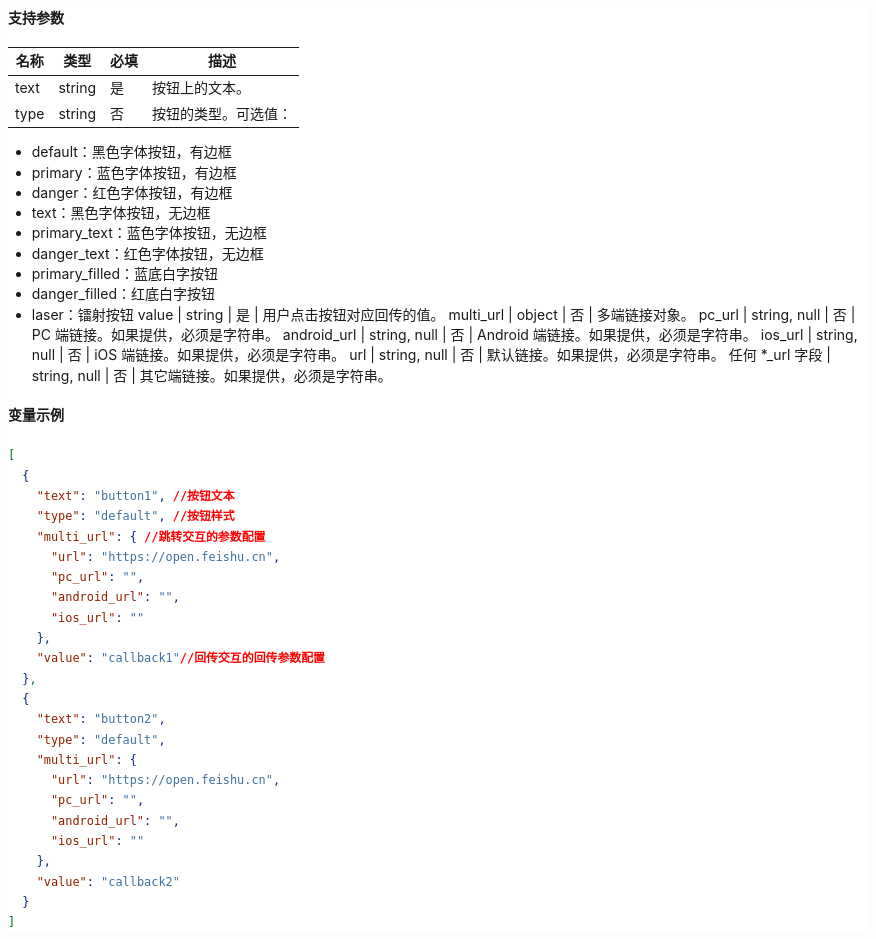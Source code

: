 #### **支持参数**

名称 | 类型 | 必填 | 描述
--- | --- | --- | ---
text | string | 是 | 按钮上的文本。
type | string | 否 | 按钮的类型。可选值：  
-   default：黑色字体按钮，有边框  
- primary：蓝色字体按钮，有边框  
- danger：红色字体按钮，有边框  
- text：黑色字体按钮，无边框  
- primary_text：蓝色字体按钮，无边框  
- danger_text：红色字体按钮，无边框  
- primary_filled：蓝底白字按钮  
- danger_filled：红底白字按钮  
- laser：镭射按钮
value | string | 是 | 用户点击按钮对应回传的值。
multi_url | object | 否 | 多端链接对象。
pc_url | string, null | 否 | PC 端链接。如果提供，必须是字符串。
android_url | string, null | 否 | Android 端链接。如果提供，必须是字符串。
ios_url | string, null | 否 | iOS 端链接。如果提供，必须是字符串。
url | string, null | 否 | 默认链接。如果提供，必须是字符串。
任何 *_url 字段 | string, null | 否 | 其它端链接。如果提供，必须是字符串。

#### **变量示例**

```json
[
  {
    "text": "button1", //按钮文本
    "type": "default", //按钮样式
    "multi_url": { //跳转交互的参数配置
      "url": "https://open.feishu.cn",
      "pc_url": "",
      "android_url": "",
      "ios_url": ""
    },
    "value": "callback1"//回传交互的回传参数配置
  },
  {
    "text": "button2",
    "type": "default",
    "multi_url": {
      "url": "https://open.feishu.cn",
      "pc_url": "",
      "android_url": "",
      "ios_url": ""
    },
    "value": "callback2"
  }
]
```
